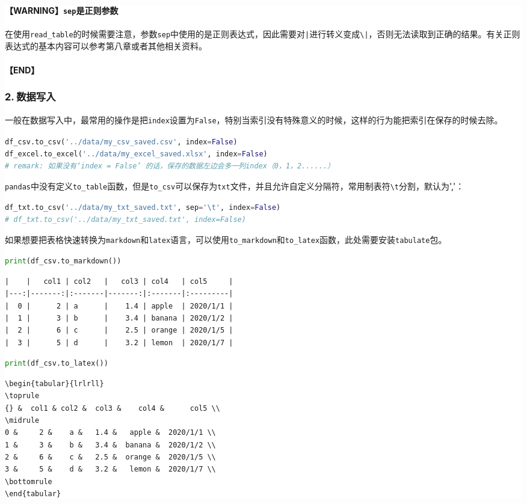 

#### 【WARNING】`sep`是正则参数

在使用`read_table`的时候需要注意，参数`sep`中使用的是正则表达式，因此需要对`|`进行转义变成`\|`，否则无法读取到正确的结果。有关正则表达式的基本内容可以参考第八章或者其他相关资料。

#### 【END】

### 2. 数据写入

一般在数据写入中，最常用的操作是把`index`设置为`False`，特别当索引没有特殊意义的时候，这样的行为能把索引在保存的时候去除。


```python
df_csv.to_csv('../data/my_csv_saved.csv', index=False)
df_excel.to_excel('../data/my_excel_saved.xlsx', index=False)
# remark: 如果没有‘index = False’ 的话，保存的数据左边会多一列index（0，1，2......）
```

`pandas`中没有定义`to_table`函数，但是`to_csv`可以保存为`txt`文件，并且允许自定义分隔符，常用制表符`\t`分割，默认为','：


```python
df_txt.to_csv('../data/my_txt_saved.txt', sep='\t', index=False)
# df_txt.to_csv('../data/my_txt_saved.txt', index=False)
```

如果想要把表格快速转换为`markdown`和`latex`语言，可以使用`to_markdown`和`to_latex`函数，此处需要安装`tabulate`包。


```python
print(df_csv.to_markdown())
```

    |    |   col1 | col2   |   col3 | col4   | col5     |
    |---:|-------:|:-------|-------:|:-------|:---------|
    |  0 |      2 | a      |    1.4 | apple  | 2020/1/1 |
    |  1 |      3 | b      |    3.4 | banana | 2020/1/2 |
    |  2 |      6 | c      |    2.5 | orange | 2020/1/5 |
    |  3 |      5 | d      |    3.2 | lemon  | 2020/1/7 |
    


```python
print(df_csv.to_latex())
```

    \begin{tabular}{lrlrll}
    \toprule
    {} &  col1 & col2 &  col3 &    col4 &      col5 \\
    \midrule
    0 &     2 &    a &   1.4 &   apple &  2020/1/1 \\
    1 &     3 &    b &   3.4 &  banana &  2020/1/2 \\
    2 &     6 &    c &   2.5 &  orange &  2020/1/5 \\
    3 &     5 &    d &   3.2 &   lemon &  2020/1/7 \\
    \bottomrule
    \end{tabular}
    